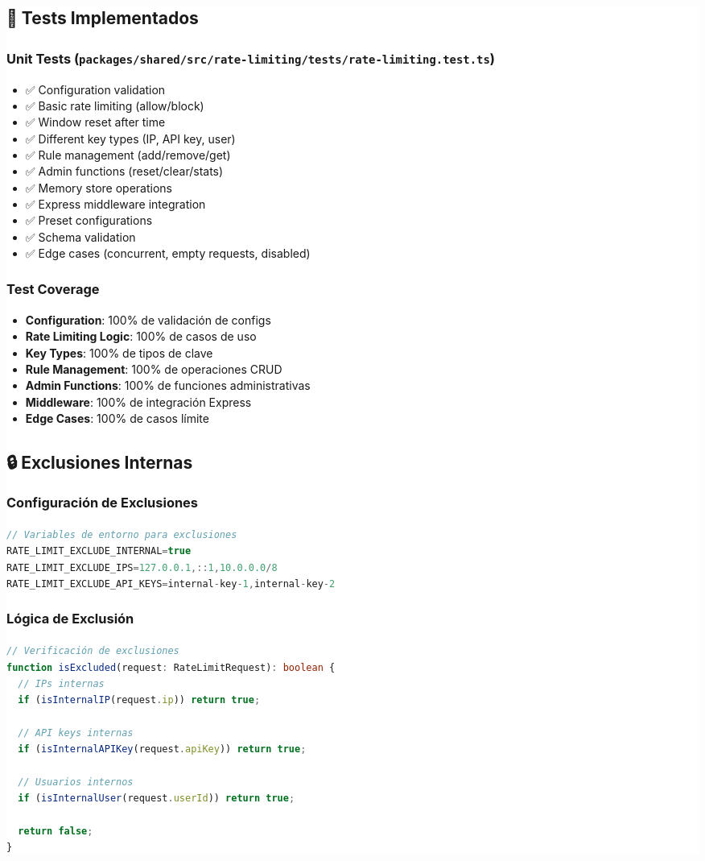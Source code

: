 ## 🧪 Tests Implementados

### Unit Tests (`packages/shared/src/rate-limiting/tests/rate-limiting.test.ts`)
- ✅ Configuration validation
- ✅ Basic rate limiting (allow/block)
- ✅ Window reset after time
- ✅ Different key types (IP, API key, user)
- ✅ Rule management (add/remove/get)
- ✅ Admin functions (reset/clear/stats)
- ✅ Memory store operations
- ✅ Express middleware integration
- ✅ Preset configurations
- ✅ Schema validation
- ✅ Edge cases (concurrent, empty requests, disabled)

### Test Coverage
- **Configuration**: 100% de validación de configs
- **Rate Limiting Logic**: 100% de casos de uso
- **Key Types**: 100% de tipos de clave
- **Rule Management**: 100% de operaciones CRUD
- **Admin Functions**: 100% de funciones administrativas
- **Middleware**: 100% de integración Express
- **Edge Cases**: 100% de casos límite

## 🔒 Exclusiones Internas

### Configuración de Exclusiones
```typescript
// Variables de entorno para exclusiones
RATE_LIMIT_EXCLUDE_INTERNAL=true
RATE_LIMIT_EXCLUDE_IPS=127.0.0.1,::1,10.0.0.0/8
RATE_LIMIT_EXCLUDE_API_KEYS=internal-key-1,internal-key-2
```

### Lógica de Exclusión
```typescript
// Verificación de exclusiones
function isExcluded(request: RateLimitRequest): boolean {
  // IPs internas
  if (isInternalIP(request.ip)) return true;
  
  // API keys internas
  if (isInternalAPIKey(request.apiKey)) return true;
  
  // Usuarios internos
  if (isInternalUser(request.userId)) return true;
  
  return false;
}
```
